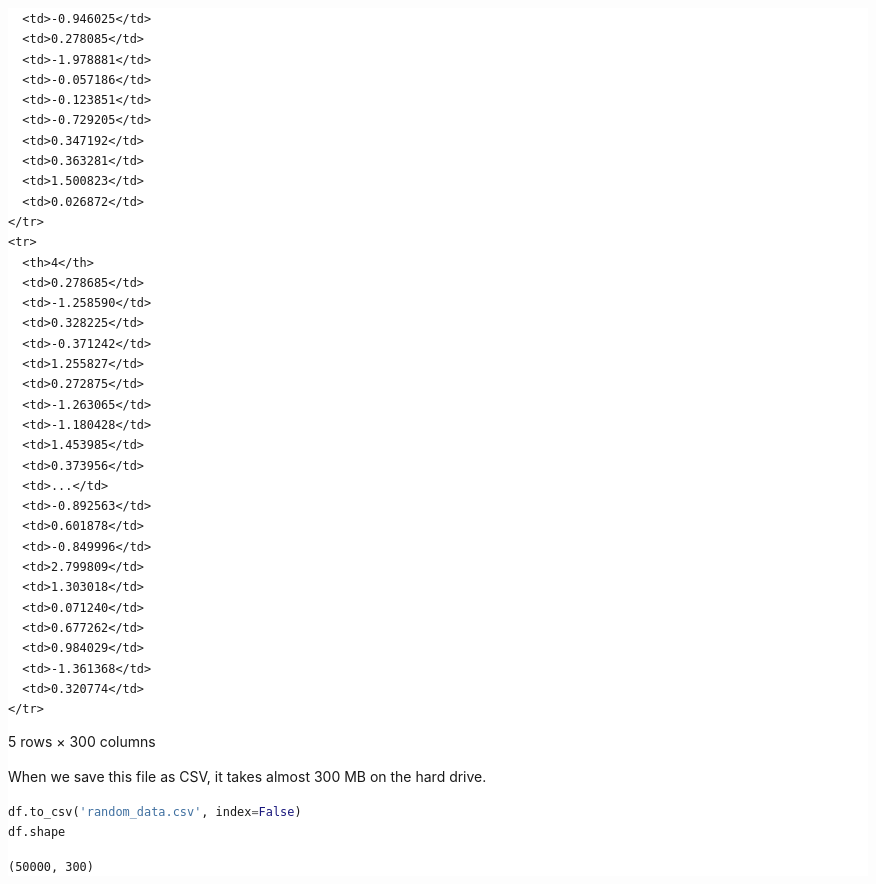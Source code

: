       <td>-0.946025</td>
      <td>0.278085</td>
      <td>-1.978881</td>
      <td>-0.057186</td>
      <td>-0.123851</td>
      <td>-0.729205</td>
      <td>0.347192</td>
      <td>0.363281</td>
      <td>1.500823</td>
      <td>0.026872</td>
    </tr>
    <tr>
      <th>4</th>
      <td>0.278685</td>
      <td>-1.258590</td>
      <td>0.328225</td>
      <td>-0.371242</td>
      <td>1.255827</td>
      <td>0.272875</td>
      <td>-1.263065</td>
      <td>-1.180428</td>
      <td>1.453985</td>
      <td>0.373956</td>
      <td>...</td>
      <td>-0.892563</td>
      <td>0.601878</td>
      <td>-0.849996</td>
      <td>2.799809</td>
      <td>1.303018</td>
      <td>0.071240</td>
      <td>0.677262</td>
      <td>0.984029</td>
      <td>-1.361368</td>
      <td>0.320774</td>
    </tr>
  </tbody>
</table>
<p>5 rows × 300 columns</p>
</div>
</div>



When we save this file as CSV, it takes almost 300 MB on the hard drive.


```python
df.to_csv('random_data.csv', index=False)
df.shape
```




    (50000, 300)

